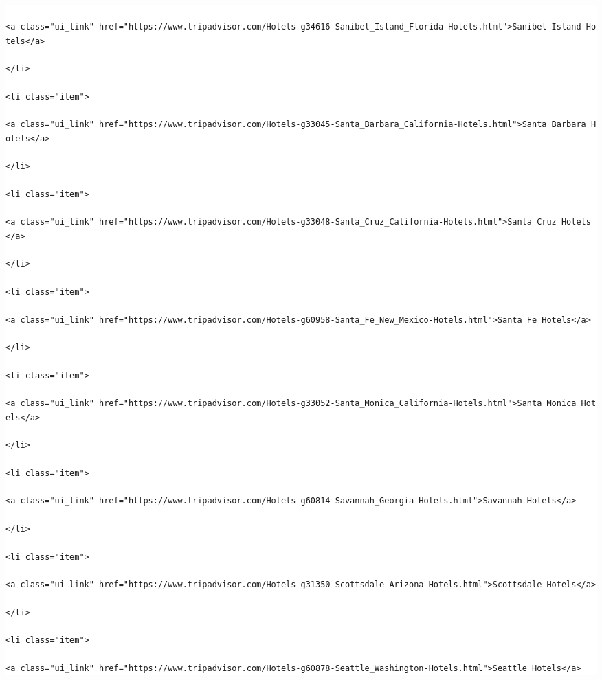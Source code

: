                                                                                                                                                                                                                     <a class="ui_link" href="https://www.tripadvisor.com/Hotels-g34616-Sanibel_Island_Florida-Hotels.html">Sanibel Island Hotels</a>
                                                                                                                                                                                                                  </li>
                                                                                                                                                                                                                  <li class="item">
                                                                                                                                                                                                                    <a class="ui_link" href="https://www.tripadvisor.com/Hotels-g33045-Santa_Barbara_California-Hotels.html">Santa Barbara Hotels</a>
                                                                                                                                                                                                                  </li>
                                                                                                                                                                                                                  <li class="item">
                                                                                                                                                                                                                    <a class="ui_link" href="https://www.tripadvisor.com/Hotels-g33048-Santa_Cruz_California-Hotels.html">Santa Cruz Hotels</a>
                                                                                                                                                                                                                  </li>
                                                                                                                                                                                                                  <li class="item">
                                                                                                                                                                                                                    <a class="ui_link" href="https://www.tripadvisor.com/Hotels-g60958-Santa_Fe_New_Mexico-Hotels.html">Santa Fe Hotels</a>
                                                                                                                                                                                                                  </li>
                                                                                                                                                                                                                  <li class="item">
                                                                                                                                                                                                                    <a class="ui_link" href="https://www.tripadvisor.com/Hotels-g33052-Santa_Monica_California-Hotels.html">Santa Monica Hotels</a>
                                                                                                                                                                                                                  </li>
                                                                                                                                                                                                                  <li class="item">
                                                                                                                                                                                                                    <a class="ui_link" href="https://www.tripadvisor.com/Hotels-g60814-Savannah_Georgia-Hotels.html">Savannah Hotels</a>
                                                                                                                                                                                                                  </li>
                                                                                                                                                                                                                  <li class="item">
                                                                                                                                                                                                                    <a class="ui_link" href="https://www.tripadvisor.com/Hotels-g31350-Scottsdale_Arizona-Hotels.html">Scottsdale Hotels</a>
                                                                                                                                                                                                                  </li>
                                                                                                                                                                                                                  <li class="item">
                                                                                                                                                                                                                    <a class="ui_link" href="https://www.tripadvisor.com/Hotels-g60878-Seattle_Washington-Hotels.html">Seattle Hotels</a>
